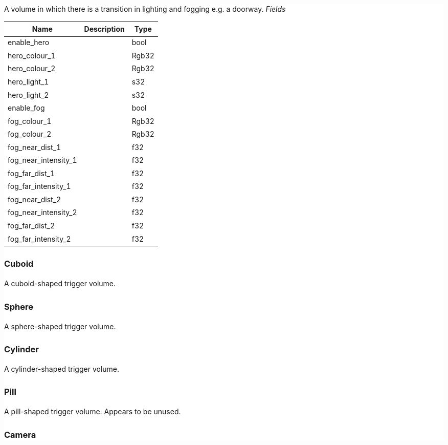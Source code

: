 A volume in which there is a transition in lighting and fogging e.g. a doorway.
*Fields*

| Name | Description | Type |
| - | - | - |
| enable_hero |  | bool |
| hero_colour_1 |  | Rgb32 |
| hero_colour_2 |  | Rgb32 |
| hero_light_1 |  | s32 |
| hero_light_2 |  | s32 |
| enable_fog |  | bool |
| fog_colour_1 |  | Rgb32 |
| fog_colour_2 |  | Rgb32 |
| fog_near_dist_1 |  | f32 |
| fog_near_intensity_1 |  | f32 |
| fog_far_dist_1 |  | f32 |
| fog_far_intensity_1 |  | f32 |
| fog_near_dist_2 |  | f32 |
| fog_near_intensity_2 |  | f32 |
| fog_far_dist_2 |  | f32 |
| fog_far_intensity_2 |  | f32 |

### Cuboid

A cuboid-shaped trigger volume.

### Sphere

A sphere-shaped trigger volume.

### Cylinder

A cylinder-shaped trigger volume.

### Pill

A pill-shaped trigger volume. Appears to be unused.

### Camera
